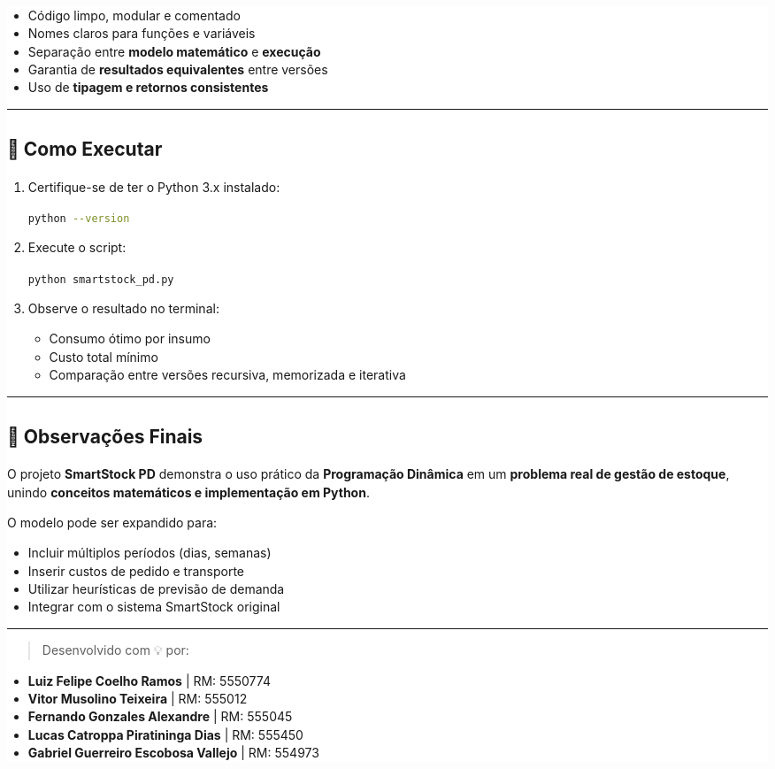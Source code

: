 - Código limpo, modular e comentado  
- Nomes claros para funções e variáveis  
- Separação entre **modelo matemático** e **execução**  
- Garantia de **resultados equivalentes** entre versões  
- Uso de **tipagem e retornos consistentes**

---

## 🧪 Como Executar

1. Certifique-se de ter o Python 3.x instalado:
   ```bash
   python --version
   ```

2. Execute o script:
   ```bash
   python smartstock_pd.py
   ```

3. Observe o resultado no terminal:
   - Consumo ótimo por insumo  
   - Custo total mínimo  
   - Comparação entre versões recursiva, memorizada e iterativa  

---

## 📌 Observações Finais

O projeto **SmartStock PD** demonstra o uso prático da **Programação Dinâmica** em um **problema real de gestão de estoque**, unindo **conceitos matemáticos e implementação em Python**.  

O modelo pode ser expandido para:
- Incluir múltiplos períodos (dias, semanas)
- Inserir custos de pedido e transporte
- Utilizar heurísticas de previsão de demanda
- Integrar com o sistema SmartStock original

---

> Desenvolvido com 💡 por:  
- **Luiz Felipe Coelho Ramos** | RM: 5550774  
- **Vitor Musolino Teixeira** | RM: 555012  
- **Fernando Gonzales Alexandre** | RM: 555045  
- **Lucas Catroppa Piratininga Dias** | RM: 555450  
- **Gabriel Guerreiro Escobosa Vallejo** | RM: 554973  

